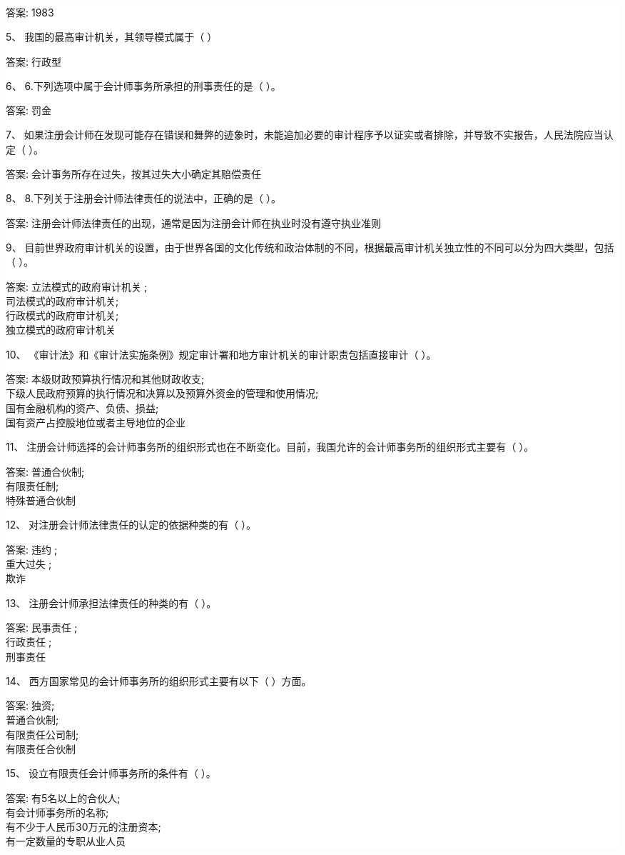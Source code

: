 答案: 1983

5、 我国的最高审计机关，其领导模式属于（ ）

答案: 行政型

6、 6.下列选项中属于会计师事务所承担的刑事责任的是（ ）。

答案: 罚金

7、 如果注册会计师在发现可能存在错误和舞弊的迹象时，未能追加必要的审计程序予以证实或者排除，并导致不实报告，人民法院应当认定（ ）。

答案: 会计事务所存在过失，按其过失大小确定其赔偿责任

8、 8.下列关于注册会计师法律责任的说法中，正确的是（ ）。

答案: 注册会计师法律责任的出现，通常是因为注册会计师在执业时没有遵守执业准则

9、 目前世界政府审计机关的设置，由于世界各国的文化传统和政治体制的不同，根据最高审计机关独立性的不同可以分为四大类型，包括（ ）。

答案: 立法模式的政府审计机关 ;  
司法模式的政府审计机关;  
行政模式的政府审计机关;  
独立模式的政府审计机关

10、 《审计法》和《审计法实施条例》规定审计署和地方审计机关的审计职责包括直接审计（ ）。

答案: 本级财政预算执行情况和其他财政收支;  
下级人民政府预算的执行情况和决算以及预算外资金的管理和使用情况;  
国有金融机构的资产、负债、损益;  
国有资产占控股地位或者主导地位的企业

11、 注册会计师选择的会计师事务所的组织形式也在不断变化。目前，我国允许的会计师事务所的组织形式主要有（ ）。

答案: 普通合伙制;  
有限责任制;  
特殊普通合伙制

12、 对注册会计师法律责任的认定的依据种类的有（ ）。

答案: 违约 ;  
重大过失 ;  
欺诈

13、 注册会计师承担法律责任的种类的有（ ）。

答案: 民事责任 ;  
行政责任 ;  
刑事责任

14、 西方国家常见的会计师事务所的组织形式主要有以下（ ）方面。

答案: 独资;  
普通合伙制;  
有限责任公司制;  
有限责任合伙制

15、 设立有限责任会计师事务所的条件有（ ）。

答案: 有5名以上的合伙人;  
有会计师事务所的名称;  
有不少于人民币30万元的注册资本;  
有一定数量的专职从业人员
